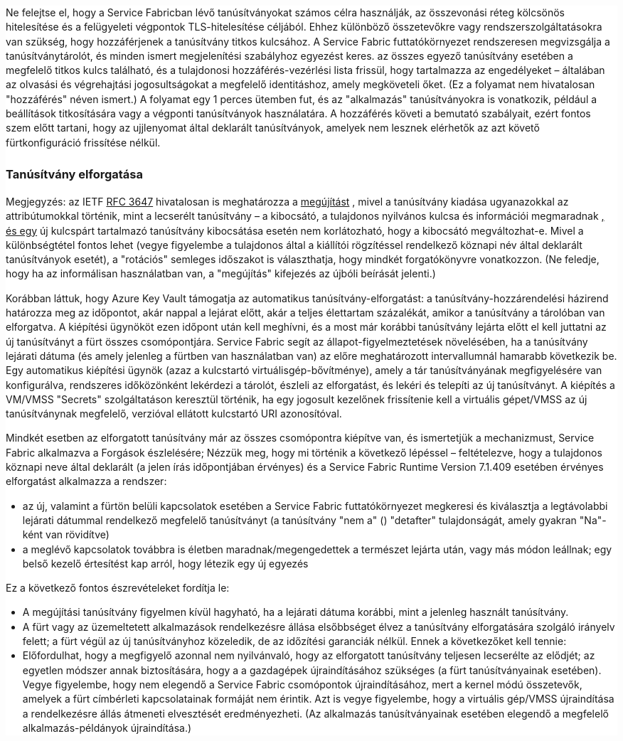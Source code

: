 Ne felejtse el, hogy a Service Fabricban lévő tanúsítványokat számos célra használják, az összevonási réteg kölcsönös hitelesítése és a felügyeleti végpontok TLS-hitelesítése céljából. Ehhez különböző összetevőkre vagy rendszerszolgáltatásokra van szükség, hogy hozzáférjenek a tanúsítvány titkos kulcsához. A Service Fabric futtatókörnyezet rendszeresen megvizsgálja a tanúsítványtárolót, és minden ismert megjelenítési szabályhoz egyezést keres. az összes egyező tanúsítvány esetében a megfelelő titkos kulcs található, és a tulajdonosi hozzáférés-vezérlési lista frissül, hogy tartalmazza az engedélyeket – általában az olvasási és végrehajtási jogosultságokat a megfelelő identitáshoz, amely megköveteli őket. (Ez a folyamat nem hivatalosan "hozzáférés" néven ismert.) A folyamat egy 1 perces ütemben fut, és az "alkalmazás" tanúsítványokra is vonatkozik, például a beállítások titkosítására vagy a végponti tanúsítványok használatára. A hozzáférés követi a bemutató szabályait, ezért fontos szem előtt tartani, hogy az ujjlenyomat által deklarált tanúsítványok, amelyek nem lesznek elérhetők az azt követő fürtkonfiguráció frissítése nélkül.    

### <a name="certificate-rotation"></a>Tanúsítvány elforgatása
Megjegyzés: az IETF [RFC 3647](https://tools.ietf.org/html/rfc3647) hivatalosan is meghatározza a [megújítást](https://tools.ietf.org/html/rfc3647#section-4.4.6) , mivel a tanúsítvány kiadása ugyanazokkal az attribútumokkal történik, mint a lecserélt tanúsítvány – a kibocsátó, a tulajdonos nyilvános kulcsa és információi megmaradnak [, és egy](https://tools.ietf.org/html/rfc3647#section-4.4.7) új kulcspárt tartalmazó tanúsítvány kibocsátása esetén nem korlátozható, hogy a kibocsátó megváltozhat-e. Mivel a különbségtétel fontos lehet (vegye figyelembe a tulajdonos által a kiállítói rögzítéssel rendelkező köznapi név által deklarált tanúsítványok esetét), a "rotációs" semleges időszakot is választhatja, hogy mindkét forgatókönyvre vonatkozzon. (Ne feledje, hogy ha az informálisan használatban van, a "megújítás" kifejezés az újbóli beírását jelenti.) 

Korábban láttuk, hogy Azure Key Vault támogatja az automatikus tanúsítvány-elforgatást: a tanúsítvány-hozzárendelési házirend határozza meg az időpontot, akár nappal a lejárat előtt, akár a teljes élettartam százalékát, amikor a tanúsítvány a tárolóban van elforgatva. A kiépítési ügynököt ezen időpont után kell meghívni, és a most már korábbi tanúsítvány lejárta előtt el kell juttatni az új tanúsítványt a fürt összes csomópontjára. Service Fabric segít az állapot-figyelmeztetések növelésében, ha a tanúsítvány lejárati dátuma (és amely jelenleg a fürtben van használatban van) az előre meghatározott intervallumnál hamarabb következik be. Egy automatikus kiépítési ügynök (azaz a kulcstartó virtuálisgép-bővítménye), amely a tár tanúsítványának megfigyelésére van konfigurálva, rendszeres időközönként lekérdezi a tárolót, észleli az elforgatást, és lekéri és telepíti az új tanúsítványt. A kiépítés a VM/VMSS "Secrets" szolgáltatáson keresztül történik, ha egy jogosult kezelőnek frissítenie kell a virtuális gépet/VMSS az új tanúsítványnak megfelelő, verzióval ellátott kulcstartó URI azonosítóval.

Mindkét esetben az elforgatott tanúsítvány már az összes csomópontra kiépítve van, és ismertetjük a mechanizmust, Service Fabric alkalmazva a Forgások észlelésére; Nézzük meg, hogy mi történik a következő lépéssel – feltételezve, hogy a tulajdonos köznapi neve által deklarált (a jelen írás időpontjában érvényes) és a Service Fabric Runtime Version 7.1.409 esetében érvényes elforgatást alkalmazza a rendszer:
  - az új, valamint a fürtön belüli kapcsolatok esetében a Service Fabric futtatókörnyezet megkeresi és kiválasztja a legtávolabbi lejárati dátummal rendelkező megfelelő tanúsítványt (a tanúsítvány "nem a" () "detafter" tulajdonságát, amely gyakran "Na"-ként van rövidítve)
  - a meglévő kapcsolatok továbbra is életben maradnak/megengedettek a természet lejárta után, vagy más módon leállnak; egy belső kezelő értesítést kap arról, hogy létezik egy új egyezés

Ez a következő fontos észrevételeket fordítja le:
  - A megújítási tanúsítvány figyelmen kívül hagyható, ha a lejárati dátuma korábbi, mint a jelenleg használt tanúsítvány.
  - A fürt vagy az üzemeltetett alkalmazások rendelkezésre állása elsőbbséget élvez a tanúsítvány elforgatására szolgáló irányelv felett; a fürt végül az új tanúsítványhoz közeledik, de az időzítési garanciák nélkül. Ennek a következőket kell tennie:
  - Előfordulhat, hogy a megfigyelő azonnal nem nyilvánvaló, hogy az elforgatott tanúsítvány teljesen lecserélte az elődjét; az egyetlen módszer annak biztosítására, hogy a a gazdagépek újraindításához szükséges (a fürt tanúsítványainak esetében). Vegye figyelembe, hogy nem elegendő a Service Fabric csomópontok újraindításához, mert a kernel módú összetevők, amelyek a fürt címbérleti kapcsolatainak formáját nem érintik. Azt is vegye figyelembe, hogy a virtuális gép/VMSS újraindítása a rendelkezésre állás átmeneti elvesztését eredményezheti. (Az alkalmazás tanúsítványainak esetében elegendő a megfelelő alkalmazás-példányok újraindítása.)